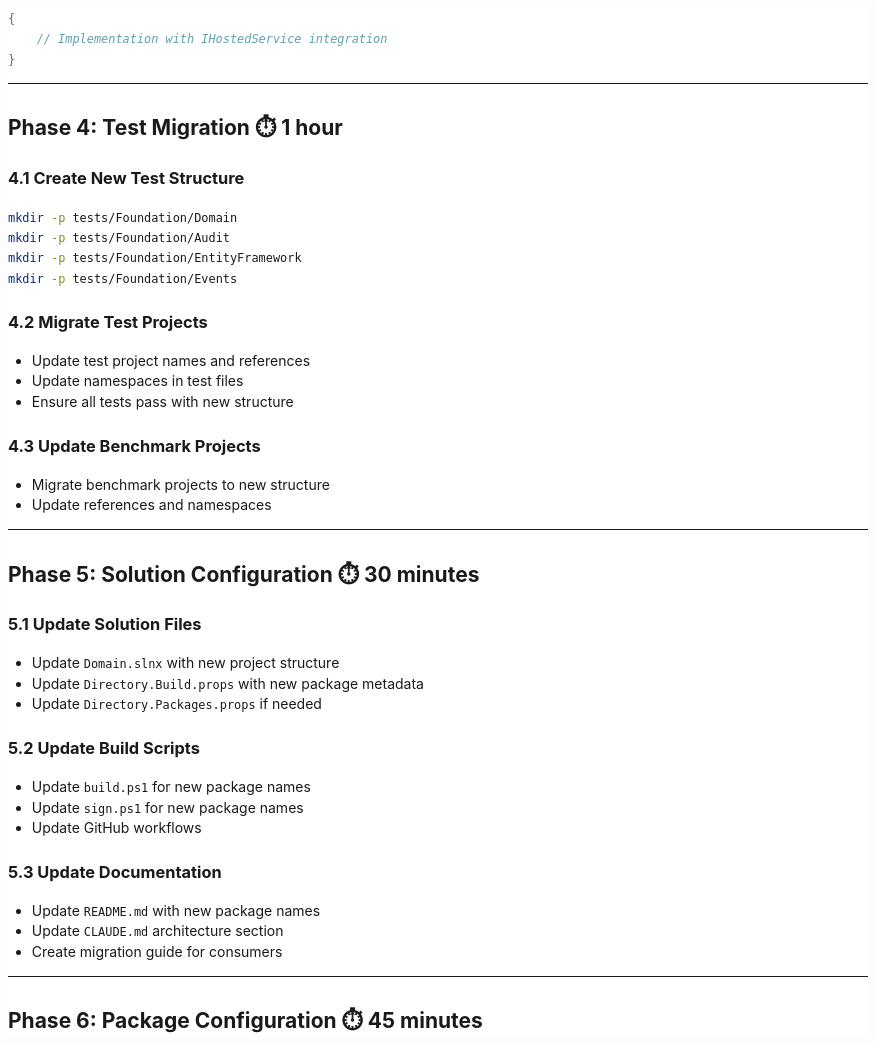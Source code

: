 ```csharp
{
    // Implementation with IHostedService integration
}
```

---

## **Phase 4: Test Migration** ⏱️ 1 hour

### 4.1 Create New Test Structure
```bash
mkdir -p tests/Foundation/Domain
mkdir -p tests/Foundation/Audit
mkdir -p tests/Foundation/EntityFramework  
mkdir -p tests/Foundation/Events
```

### 4.2 Migrate Test Projects
- Update test project names and references
- Update namespaces in test files
- Ensure all tests pass with new structure

### 4.3 Update Benchmark Projects
- Migrate benchmark projects to new structure
- Update references and namespaces

---

## **Phase 5: Solution Configuration** ⏱️ 30 minutes

### 5.1 Update Solution Files
- Update `Domain.slnx` with new project structure
- Update `Directory.Build.props` with new package metadata
- Update `Directory.Packages.props` if needed

### 5.2 Update Build Scripts
- Update `build.ps1` for new package names
- Update `sign.ps1` for new package names  
- Update GitHub workflows

### 5.3 Update Documentation
- Update `README.md` with new package names
- Update `CLAUDE.md` architecture section
- Create migration guide for consumers

---

## **Phase 6: Package Configuration** ⏱️ 45 minutes
